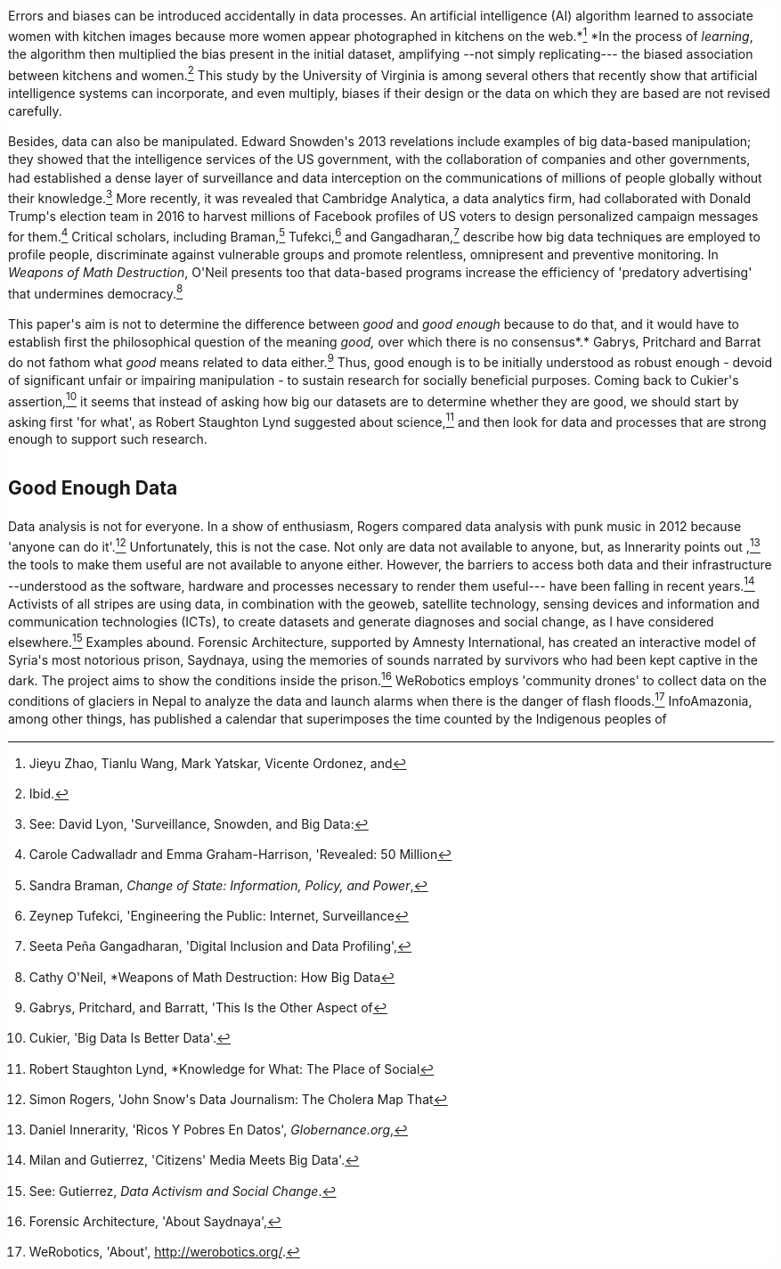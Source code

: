 Errors and biases can be introduced accidentally in data processes. An
artificial intelligence (AI) algorithm learned to associate women with
kitchen images because more women appear photographed in kitchens on the
web.*[^04chapter4_46] *In the process of *learning*, the algorithm then multiplied
the bias present in the initial dataset, amplifying --not simply
replicating--- the biased association between kitchens and women.[^04chapter4_47]
This study by the University of Virginia is among several others that
recently show that artificial intelligence systems can incorporate, and
even multiply, biases if their design or the data on which they are
based are not revised carefully.

Besides, data can also be manipulated. Edward Snowden's 2013
revelations include examples of big data-based manipulation; they
showed that the intelligence services of the US government, with the
collaboration of companies and other governments, had established a
dense layer of surveillance and data interception on the communications
of millions of people globally without their knowledge.[^04chapter4_48] More
recently, it was revealed that Cambridge Analytica, a data analytics
firm, had collaborated with Donald Trump's election team in 2016 to
harvest millions of Facebook profiles of US voters to design
personalized campaign messages for them.[^04chapter4_49] Critical scholars,
including Braman,[^04chapter4_50] Tufekci,[^04chapter4_51] and Gangadharan,[^04chapter4_52] describe how
big data techniques are employed to profile people, discriminate against
vulnerable groups and promote relentless, omnipresent and preventive
monitoring. In *Weapons of Math Destruction*, O\'Neil presents too that
data-based programs increase the efficiency of 'predatory advertising'
that undermines democracy.[^04chapter4_53]

This paper's aim is not to determine the difference between *good* and
*good enough* because to do that, and it would have to establish first
the philosophical question of the meaning *good,* over which there is no
consensus*.* Gabrys, Pritchard and Barrat do not fathom what *good*
means related to data either.[^04chapter4_54] Thus, good enough is to be initially
understood as robust enough - devoid of significant unfair or impairing
manipulation - to sustain research for socially beneficial purposes.
Coming back to Cukier's assertion,[^04chapter4_55] it seems that instead of asking
how big our datasets are to determine whether they are good, we should
start by asking first 'for what', as Robert Staughton Lynd suggested
about science,[^04chapter4_56] and then look for data and processes that are strong
enough to support such research.

## Good Enough Data

Data analysis is not for everyone. In a show of enthusiasm, Rogers
compared data analysis with punk music in 2012 because 'anyone can do
it'.[^04chapter4_57] Unfortunately, this is not the case. Not only are data not
available to anyone, but, as Innerarity points out ,[^04chapter4_58] the tools to
make them useful are not available to anyone either. However, the
barriers to access both data and their infrastructure --understood as
the software, hardware and processes necessary to render them useful---
have been falling in recent years.[^04chapter4_59] Activists of all stripes are
using data, in combination with the geoweb, satellite technology,
sensing devices and information and communication technologies (ICTs),
to create datasets and generate diagnoses and social change, as I have
considered elsewhere.[^04chapter4_60] Examples abound. Forensic Architecture,
supported by Amnesty International, has created an interactive model of
Syria\'s most notorious prison, Saydnaya, using the memories of sounds
narrated by survivors who had been kept captive in the dark. The project
aims to show the conditions inside the prison.[^04chapter4_61] WeRobotics employs
'community drones' to collect data on the conditions of glaciers in
Nepal to analyze the data and launch alarms when there is the danger of
flash floods.[^04chapter4_62] InfoAmazonia, among other things, has published a
calendar that superimposes the time counted by the Indigenous peoples of

[^04chapter4_1]: Jennifer Gabrys, Helen Pritchard, and Benjamin Barratt. 'This Is
[^04chapter4_2]: Stefania Milan and Miren Gutierrez, 'Citizens' Media Meets Big
[^04chapter4_3]: Miren Gutierrez, *Data Activism and Social Change*, London:
[^04chapter4_4]: See: Mel Hogan and Sarah T. Roberts, 'Data Flows and Water Woes:
[^04chapter4_5]: See: Colum Lynch, 'Soviet-Era Bomb Used in Syria Chemical Weapon
[^04chapter4_6]: Al Jazeera News, 'Syria's Civil War Explained from the Beginning'.
[^04chapter4_7]: Amnesty International, 'Exposed: Child Labour behind Smart Phone
[^04chapter4_8]: Organisation for the Prohibition of Chemical Weapons, 'Chemical
[^04chapter4_9]: Marc Weller, 'Syria Air Strikes: Were They Legal?' *BBC News*, 14
[^04chapter4_10]: Izumi Nakamitsu, 'The Situation in the Middle East'. Briefing
[^04chapter4_11]: Anna Banchik et al, 'Chemical Strikes on Al-Lataminah', *Berkeley
[^04chapter4_12]: Ibid.
[^04chapter4_13]: Syrian Archive, About, https://syrianarchive.org/en/about.
[^04chapter4_14]: Ibid.
[^04chapter4_15]: Ibid.
[^04chapter4_16]: Stefania Milan and Miren Gutierrez, 'Citizens´ Media Meets Big
[^04chapter4_17]: Ibid.
[^04chapter4_18]: Thomas Poell, Helen Kennedy, and Jose van Dijck, 'Special Theme:
[^04chapter4_19]: Gutierrez, *Data Activism and Social Change*.
[^04chapter4_20]: Ibid.
[^04chapter4_21]: Ibid.
[^04chapter4_22]: Gabrys, Pritchard, and Barratt, 'This Is the Other Aspect of
[^04chapter4_23]: Ibid, 1.
[^04chapter4_24]: Ibid, 11.
[^04chapter4_25]: Arch Woodside, *Case Study Research: Theory, Methods and
[^04chapter4_26]: Ibid.
[^04chapter4_27]: Robert K Yin, *Case Study Research: Design and Methods, *Applied
[^04chapter4_28]: Philip Balsiger, and Alexandre Lambelet, 'Participant
[^04chapter4_29]: Rob Kitchin and Tracey P. Lauriault, 'Small Data, Data
[^04chapter4_30]: Viktor Mayer-Schönberger and Kenneth Cukier, *Big Data: A
[^04chapter4_31]: Jose van Dijck, 'Datafication, Dataism and Dataveillance: Big
[^04chapter4_32]: International Telecommunication Union, 'Measuring the Information
[^04chapter4_33]: Seth Stephens-Davidowitz*, Everybody Lies: Big Data, New Data,
[^04chapter4_34]: Ibid.
[^04chapter4_35]: Harvey J. Miller, 'The Data Avalanche is Here: Shouldn't we be
[^04chapter4_36]: Lewis Lancaster, 'From Text to Image to Analysis: Visualization
[^04chapter4_37]: Kenneth Cukier, 'Big Data Is Better Data', presented at the
[^04chapter4_38]: Lisa Gitelman (ed.), *Raw Data Is an Oxymoron*, Cambridge
[^04chapter4_39]: Jorge Luis Borges, 'Del Rigor En La Ciencia', *Palabra Virtual*,
[^04chapter4_40]: Ibid.
[^04chapter4_41]: Alfred Korzybski, *Science and Sanity: An Introduction to
[^04chapter4_42]: Sabina Leonelli, 'What Counts as Scientific Data? A Relational
[^04chapter4_43]: Tracey P. Lauriault, 'Data, Infrastructures and Geographical
[^04chapter4_44]: Tom Boellstorff, 'Making Big Data, in Theory', *First Monday*
[^04chapter4_45]: Gitelman (ed.), *Raw Data Is an Oxymoron*.
[^04chapter4_46]: Jieyu Zhao, Tianlu Wang, Mark Yatskar, Vicente Ordonez, and
[^04chapter4_47]: Ibid.
[^04chapter4_48]: See: David Lyon, 'Surveillance, Snowden, and Big Data:
[^04chapter4_49]: Carole Cadwalladr and Emma Graham-Harrison, 'Revealed: 50 Million
[^04chapter4_50]: Sandra Braman, *Change of State: Information, Policy, and Power*,
[^04chapter4_51]: Zeynep Tufekci, 'Engineering the Public: Internet, Surveillance
[^04chapter4_52]: Seeta Peña Gangadharan, 'Digital Inclusion and Data Profiling',
[^04chapter4_53]: Cathy O'Neil, *Weapons of Math Destruction: How Big Data
[^04chapter4_54]: Gabrys, Pritchard, and Barratt, 'This Is the Other Aspect of
[^04chapter4_55]: Cukier, 'Big Data Is Better Data'.
[^04chapter4_56]: Robert Staughton Lynd, *Knowledge for What: The Place of Social
[^04chapter4_57]: Simon Rogers, 'John Snow's Data Journalism: The Cholera Map That
[^04chapter4_58]: Daniel Innerarity, 'Ricos Y Pobres En Datos', *Globernance.org*,
[^04chapter4_59]: Milan and Gutierrez, 'Citizens' Media Meets Big Data'.
[^04chapter4_60]: See: Gutierrez, *Data Activism and Social Change*.
[^04chapter4_61]: Forensic Architecture, 'About Saydnaya',
[^04chapter4_62]: WeRobotics, 'About', http://werobotics.org/.
[^04chapter4_63]: InfoAmazonia, 'The Annual Cycles of the Indigenous Peoples of the
[^04chapter4_64]: Gabrys, Pritchard, and Barratt, 'This Is the Other Aspect of
[^04chapter4_65]: Ibid, p. 8.
[^04chapter4_66]: John D. H. Downing (ed.), *Encyclopedia of Social Movement
[^04chapter4_67]: Gutierrez, *Data Activism and Social Change*; Miren Gutierrez,
[^04chapter4_68]: Dirk Slater, 'What I've Learned about Mapping Violence', *Fab
[^04chapter4_69]: Wayan Voya, 'Dead Ushahidi: A Stark Reminder for Sustainability
[^04chapter4_70]: Heather Ford, 'Can Ushahidi Rely on Crowdsourced Verifications?'
[^04chapter4_71]: Amnesty International, 'Exposed: Child Labour behind Smart Phone
[^04chapter4_72]: See: Gutierrez, *Data Activism and Social Change*; Hogan and
[^04chapter4_73]: Gutierrez, *Data Activism and Social Change*.
[^04chapter4_74]: Syrian Archive, 'Research Methodology', 6 January 2017,
[^04chapter4_75]: Ibid.
[^04chapter4_76]: Office of the UN High Commissioner for Human Rights, 'Warring
[^04chapter4_77]: Ibid.
[^04chapter4_78]: Forensic Architecture 'Project',
[^04chapter4_79]: William G. Axinn, Dirgha Ghimire and Nathalie E. Williams,
[^04chapter4_80]: Ben Knight, 'Syrian Archive Finds "Overwhelming" Russian
[^04chapter4_81]: 'Research Methodology'. 6 January 2017, p. 3,
[^04chapter4_82]: Ibid.
[^04chapter4_83]: Ibid.
[^04chapter4_84]: Ibid.
[^04chapter4_85]: Ibid.
[^04chapter4_86]: Ibid.
[^04chapter4_87]: Human Rights Council, 'Report of the Independent International
[^04chapter4_88]: Source: Syrian Archive, 'About',
[^04chapter4_89]: Syrian Archive, 'Research Methodology', 19-20.
[^04chapter4_90]: Ibid.
[^04chapter4_91]: Source: Syrian Archive, 'Research Methodology',
[^04chapter4_92]: Gabrys, Pritchard, and Barratt, 'This Is the Other Aspect of
[^04chapter4_93]: Gutierrez, *Data Activism and Social Change*.
[^04chapter4_94]: See Gabrys, Pritchard, and Barratt, 'This Is the Other Aspect of
[^04chapter4_95]: Syrian Archive, 'About', https://syrianarchive.org/en/about.
[^04chapter4_96]: Gabrys, Pritchard, and Barratt, 'This Is the Other Aspect of
[^04chapter4_97]: Ibid, p. 2
[^04chapter4_98]: Ibid.
[^04chapter4_99]: Ibid.
[^04chapter4_100]: Gutierrez, 'Maputopias: Cartographies of Knowledge,
[^04chapter4_101]: Gabrys, Pritchard, and Barratt, 'This Is the Other Aspect of
[^04chapter4_102]: Elaboration by the author based on Gutierrez, *Data
[^04chapter4_103]: Forensic Architecture 'Project', 2028, http://www.forensic-architecture.org/project/.
[^04chapter4_104]: WeRobotics, 'About', http://werobotics.org/
[^04chapter4_105]: InfoAmazonia, 'About', https://infoamazonia.org/en/about/.
[^04chapter4_106]: Ushahidi, 'About', https://www.ushahidi.com/about.
[^04chapter4_107]: Gutierrez,'Maputopias: Cartographies of Knowledge, Communication
[^04chapter4_108]: Gabrys, Pritchard, and Barratt, 'This Is the Other Aspect of